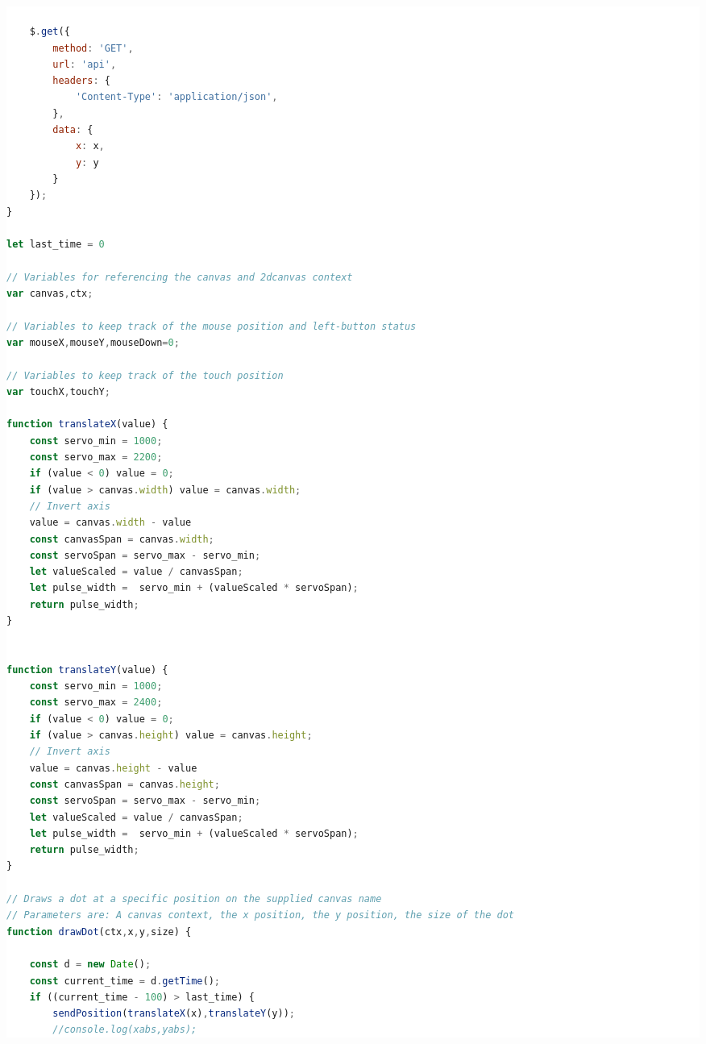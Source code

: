 ```javascript

    $.get({
        method: 'GET',
        url: 'api',
        headers: {
            'Content-Type': 'application/json',
        },
        data: {
            x: x,
            y: y
        }
    });
}

let last_time = 0

// Variables for referencing the canvas and 2dcanvas context
var canvas,ctx;

// Variables to keep track of the mouse position and left-button status 
var mouseX,mouseY,mouseDown=0;

// Variables to keep track of the touch position
var touchX,touchY;

function translateX(value) {
    const servo_min = 1000;
    const servo_max = 2200;
    if (value < 0) value = 0;
    if (value > canvas.width) value = canvas.width;
    // Invert axis
    value = canvas.width - value
    const canvasSpan = canvas.width;
    const servoSpan = servo_max - servo_min;
    let valueScaled = value / canvasSpan;
    let pulse_width =  servo_min + (valueScaled * servoSpan);
    return pulse_width;
}


function translateY(value) {
    const servo_min = 1000;
    const servo_max = 2400;
    if (value < 0) value = 0;
    if (value > canvas.height) value = canvas.height;
    // Invert axis
    value = canvas.height - value
    const canvasSpan = canvas.height;
    const servoSpan = servo_max - servo_min;
    let valueScaled = value / canvasSpan;
    let pulse_width =  servo_min + (valueScaled * servoSpan);
    return pulse_width;
}

// Draws a dot at a specific position on the supplied canvas name
// Parameters are: A canvas context, the x position, the y position, the size of the dot
function drawDot(ctx,x,y,size) {
    
    const d = new Date();
    const current_time = d.getTime();
    if ((current_time - 100) > last_time) {
        sendPosition(translateX(x),translateY(y));
        //console.log(xabs,yabs);
```